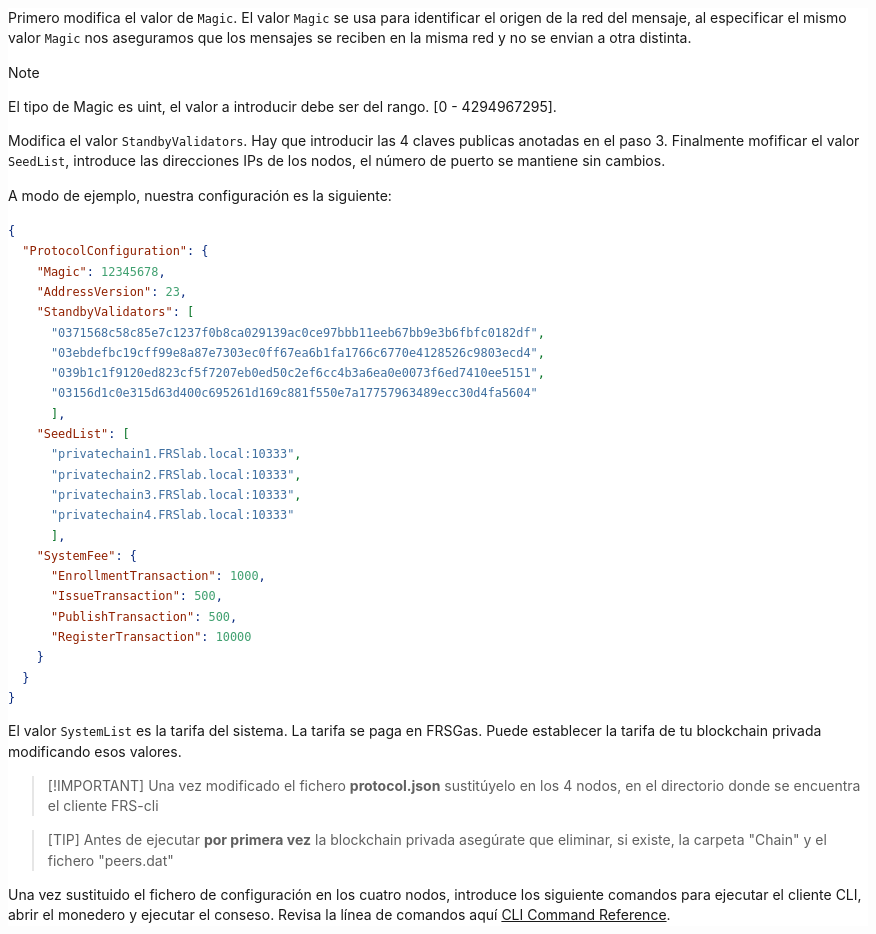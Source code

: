   Primero modifica el valor de `Magic`. El valor `Magic` se usa para identificar el origen de la red del mensaje, al especificar el mismo valor `Magic` nos aseguramos que los mensajes se reciben en la misma red y no se envian a otra distinta.

> [!NOTE]
> El tipo de Magic es uint, el valor a introducir debe ser del rango. [0 - 4294967295].

  Modifica el valor `StandbyValidators`. Hay que introducir las 4 claves publicas anotadas en el paso 3.
  Finalmente mofificar el valor `SeedList`, introduce las direcciones IPs de los nodos, el número de puerto se mantiene sin cambios.
  
  A modo de ejemplo, nuestra configuración es la siguiente:
  
```json
{
  "ProtocolConfiguration": {
    "Magic": 12345678,
    "AddressVersion": 23,
    "StandbyValidators": [
      "0371568c58c85e7c1237f0b8ca029139ac0ce97bbb11eeb67bb9e3b6fbfc0182df",
      "03ebdefbc19cff99e8a87e7303ec0ff67ea6b1fa1766c6770e4128526c9803ecd4",
      "039b1c1f9120ed823cf5f7207eb0ed50c2ef6cc4b3a6ea0e0073f6ed7410ee5151",
      "03156d1c0e315d63d400c695261d169c881f550e7a17757963489ecc30d4fa5604"
      ],
    "SeedList": [
      "privatechain1.FRSlab.local:10333",
      "privatechain2.FRSlab.local:10333",
      "privatechain3.FRSlab.local:10333",
      "privatechain4.FRSlab.local:10333"
      ],
    "SystemFee": {
      "EnrollmentTransaction": 1000,
      "IssueTransaction": 500,
      "PublishTransaction": 500,
      "RegisterTransaction": 10000
    }
  }
}

```

El valor `SystemList` es la tarifa del sistema. La tarifa se paga en FRSGas. Puede establecer la tarifa de tu blockchain privada modificando esos valores.

> [!IMPORTANT] Una vez modificado el fichero **protocol.json** sustitúyelo en los 4 nodos, en el directorio donde se encuentra 
> el cliente FRS-cli

> [TIP]
> Antes de ejecutar **por primera vez** la blockchain privada asegúrate que eliminar, si existe, la carpeta "Chain" y el fichero "peers.dat"

Una vez sustituido el fichero de configuración en los cuatro nodos, introduce los siguiente comandos para ejecutar el cliente CLI, abrir el monedero y ejecutar el conseso. Revisa la línea de comandos aquí [CLI Command Reference](cli.md).

